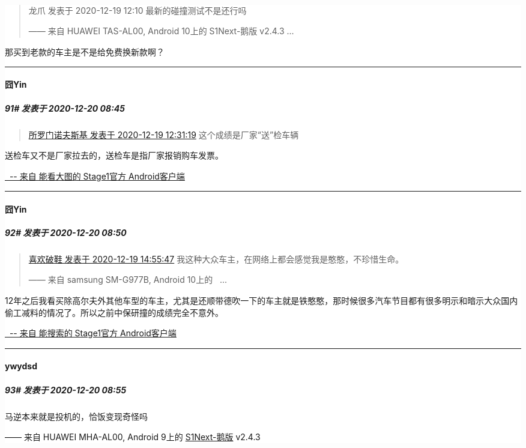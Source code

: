 

<blockquote>龙爪 发表于 2020-12-19 12:10
最新的碰撞测试不是还行吗


—— 来自 HUAWEI TAS-AL00, Android 10上的 S1Next-鹅版 v2.4.3 ...</blockquote>
那买到老款的车主是不是给免费换新款啊？







*****

####  囧Yin  
##### 91#       发表于 2020-12-20 08:45



<blockquote><a href="httphttps://bbs.saraba1st.com/2b/forum.php?mod=redirect&amp;goto=findpost&amp;pid=49771010&amp;ptid=1978452" target="_blank">所罗门诺夫斯基 发表于 2020-12-19 12:31:19</a>
这个成绩是厂家“送”检车辆</blockquote>送检车又不是厂家拉去的，送检车是指厂家报销购车发票。

[  -- 来自 能看大图的 Stage1官方 Android客户端](https://www.coolapk.com/apk/140634)







*****

####  囧Yin  
##### 92#       发表于 2020-12-20 08:50



<blockquote><a href="httphttps://bbs.saraba1st.com/2b/forum.php?mod=redirect&amp;goto=findpost&amp;pid=49772282&amp;ptid=1978452" target="_blank">喜欢破鞋 发表于 2020-12-19 14:55:47</a>
我这种大众车主，在网络上都会感觉我是憨憨，不珍惜生命。

—— 来自 samsung SM-G977B, Android 10上的   ...</blockquote>12年之后我看买除高尔夫外其他车型的车主，尤其是还顺带德吹一下的车主就是铁憨憨，那时候很多汽车节目都有很多明示和暗示大众国内偷工减料的情况了。所以之前中保研撞的成绩完全不意外。

[  -- 来自 能搜索的 Stage1官方 Android客户端](https://www.coolapk.com/apk/140634)







*****

####  ywydsd  
##### 93#       发表于 2020-12-20 08:55




马逆本来就是投机的，恰饭变现奇怪吗

—— 来自 HUAWEI MHA-AL00, Android 9上的 [S1Next-鹅版](https://github.com/ykrank/S1-Next/releases) v2.4.3
